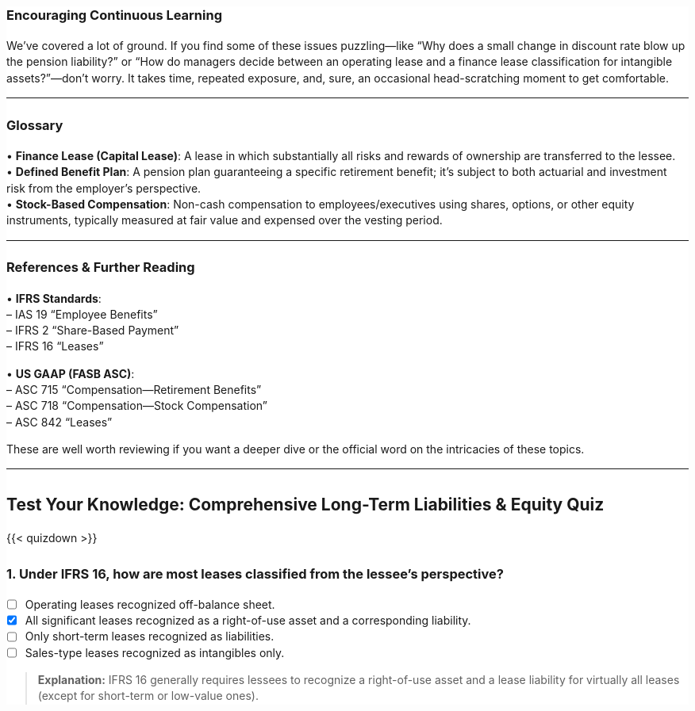 
### Encouraging Continuous Learning

We’ve covered a lot of ground. If you find some of these issues puzzling—like “Why does a small change in discount rate blow up the pension liability?” or “How do managers decide between an operating lease and a finance lease classification for intangible assets?”—don’t worry. It takes time, repeated exposure, and, sure, an occasional head-scratching moment to get comfortable.

---

### Glossary

• **Finance Lease (Capital Lease)**: A lease in which substantially all risks and rewards of ownership are transferred to the lessee.  
• **Defined Benefit Plan**: A pension plan guaranteeing a specific retirement benefit; it’s subject to both actuarial and investment risk from the employer’s perspective.  
• **Stock-Based Compensation**: Non-cash compensation to employees/executives using shares, options, or other equity instruments, typically measured at fair value and expensed over the vesting period.

---

### References & Further Reading

• **IFRS Standards**:  
  – IAS 19 “Employee Benefits”  
  – IFRS 2 “Share-Based Payment”  
  – IFRS 16 “Leases”  

• **US GAAP (FASB ASC)**:  
  – ASC 715 “Compensation—Retirement Benefits”  
  – ASC 718 “Compensation—Stock Compensation”  
  – ASC 842 “Leases”  

These are well worth reviewing if you want a deeper dive or the official word on the intricacies of these topics.

---

## Test Your Knowledge: Comprehensive Long-Term Liabilities & Equity Quiz

{{< quizdown >}}

### 1. Under IFRS 16, how are most leases classified from the lessee’s perspective?

- [ ] Operating leases recognized off-balance sheet.  
- [x] All significant leases recognized as a right-of-use asset and a corresponding liability.  
- [ ] Only short-term leases recognized as liabilities.  
- [ ] Sales-type leases recognized as intangibles only.  

> **Explanation:** IFRS 16 generally requires lessees to recognize a right-of-use asset and a lease liability for virtually all leases (except for short-term or low-value ones).
